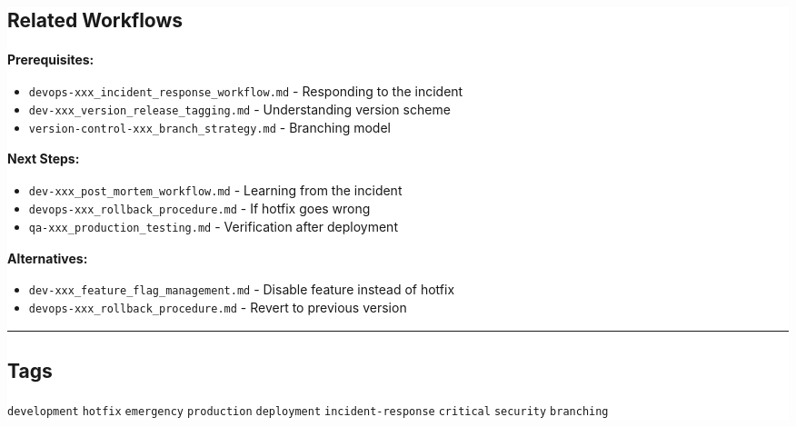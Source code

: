 
## Related Workflows

**Prerequisites:**
- `devops-xxx_incident_response_workflow.md` - Responding to the incident
- `dev-xxx_version_release_tagging.md` - Understanding version scheme
- `version-control-xxx_branch_strategy.md` - Branching model

**Next Steps:**
- `dev-xxx_post_mortem_workflow.md` - Learning from the incident
- `devops-xxx_rollback_procedure.md` - If hotfix goes wrong
- `qa-xxx_production_testing.md` - Verification after deployment

**Alternatives:**
- `dev-xxx_feature_flag_management.md` - Disable feature instead of hotfix
- `devops-xxx_rollback_procedure.md` - Revert to previous version

---

## Tags

`development` `hotfix` `emergency` `production` `deployment` `incident-response` `critical` `security` `branching`
